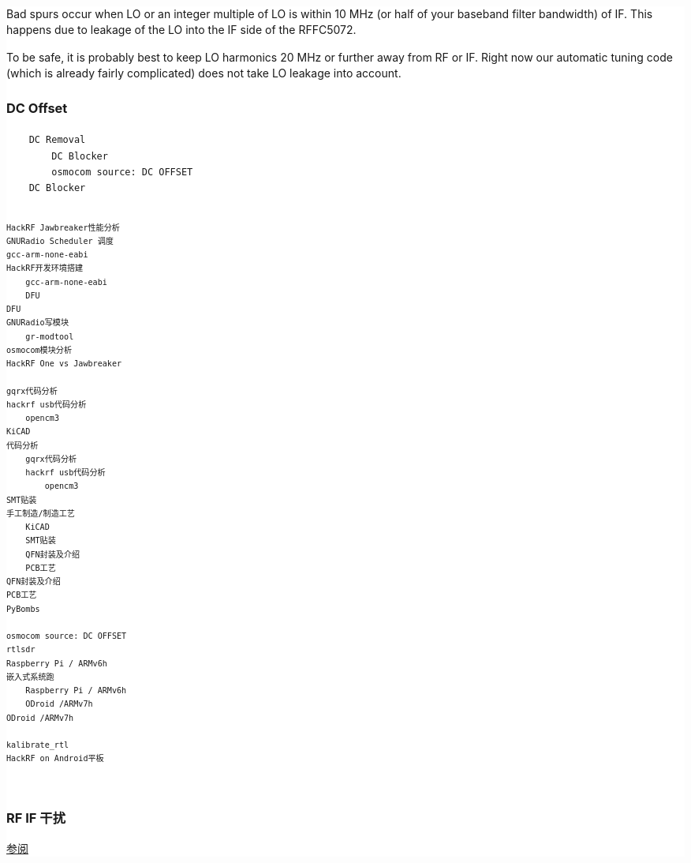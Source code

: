 Bad spurs occur when LO or an integer multiple of LO is within 10 MHz (or half of your baseband filter bandwidth) of IF. This happens due to leakage of the LO into the IF side of the RFFC5072.

To be safe, it is probably best to keep LO harmonics 20 MHz or further away from RF or IF. Right now our automatic tuning code (which is already fairly complicated) does not take LO leakage into account.
<h3>DC Offset</h3>
<pre><code>    DC Removal
        DC Blocker
        osmocom source: DC OFFSET
    DC Blocker

    HackRF Jawbreaker性能分析
    GNURadio Scheduler 调度
    gcc-arm-none-eabi
    HackRF开发环境搭建
        gcc-arm-none-eabi
        DFU
    DFU
    GNURadio写模块
        gr-modtool
    osmocom模块分析
    HackRF One vs Jawbreaker

    gqrx代码分析
    hackrf usb代码分析
        opencm3
    KiCAD
    代码分析
        gqrx代码分析
        hackrf usb代码分析
            opencm3
    SMT贴装
    手工制造/制造工艺
        KiCAD
        SMT贴装
        QFN封装及介绍
        PCB工艺
    QFN封装及介绍
    PCB工艺
    PyBombs

    osmocom source: DC OFFSET
    rtlsdr
    Raspberry Pi / ARMv6h
    嵌入式系统跑
        Raspberry Pi / ARMv6h
        ODroid /ARMv7h
    ODroid /ARMv7h

    kalibrate_rtl
    HackRF on Android平板
</code></pre>
<h3>RF IF 干扰</h3>
<a href="https://github.com/mossmann/hackrf/issues/109">参阅</a>
